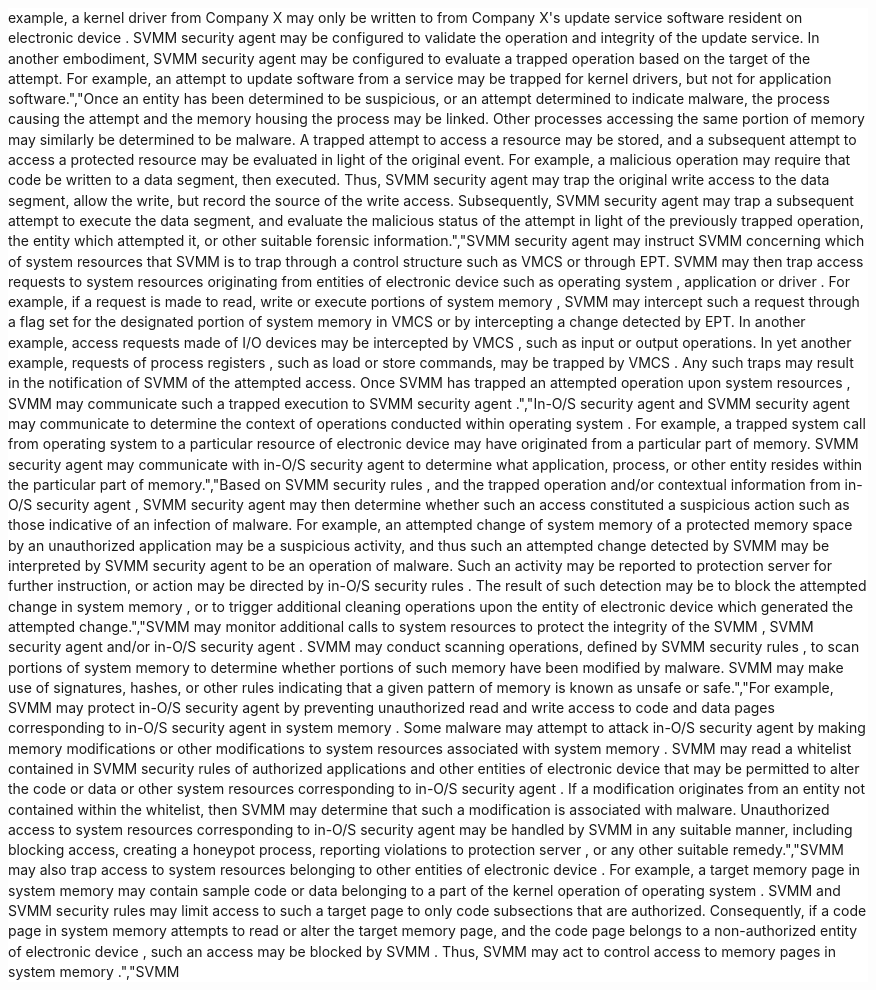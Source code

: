 example, a kernel driver from Company X may only be written to from Company X's update service software resident on electronic device . SVMM security agent  may be configured to validate the operation and integrity of the update service. In another embodiment, SVMM security agent  may be configured to evaluate a trapped operation based on the target of the attempt. For example, an attempt to update software from a service may be trapped for kernel drivers, but not for application software.","Once an entity has been determined to be suspicious, or an attempt determined to indicate malware, the process causing the attempt and the memory housing the process may be linked. Other processes accessing the same portion of memory may similarly be determined to be malware. A trapped attempt to access a resource may be stored, and a subsequent attempt to access a protected resource may be evaluated in light of the original event. For example, a malicious operation may require that code be written to a data segment, then executed. Thus, SVMM security agent  may trap the original write access to the data segment, allow the write, but record the source of the write access. Subsequently, SVMM security agent  may trap a subsequent attempt to execute the data segment, and evaluate the malicious status of the attempt in light of the previously trapped operation, the entity which attempted it, or other suitable forensic information.","SVMM security agent  may instruct SVMM  concerning which of system resources  that SVMM  is to trap through a control structure such as VMCS  or through EPT. SVMM  may then trap access requests to system resources  originating from entities of electronic device  such as operating system , application  or driver . For example, if a request is made to read, write or execute portions of system memory , SVMM  may intercept such a request through a flag set for the designated portion of system memory in VMCS  or by intercepting a change detected by EPT. In another example, access requests made of I\/O devices  may be intercepted by VMCS , such as input or output operations. In yet another example, requests of process registers , such as load or store commands, may be trapped by VMCS . Any such traps may result in the notification of SVMM  of the attempted access. Once SVMM  has trapped an attempted operation upon system resources , SVMM  may communicate such a trapped execution to SVMM security agent .","In-O\/S security agent  and SVMM security agent  may communicate to determine the context of operations conducted within operating system . For example, a trapped system call from operating system  to a particular resource of electronic device  may have originated from a particular part of memory. SVMM security agent  may communicate with in-O\/S security agent  to determine what application, process, or other entity resides within the particular part of memory.","Based on SVMM security rules , and the trapped operation and\/or contextual information from in-O\/S security agent , SVMM security agent  may then determine whether such an access constituted a suspicious action such as those indicative of an infection of malware. For example, an attempted change of system memory  of a protected memory space by an unauthorized application may be a suspicious activity, and thus such an attempted change detected by SVMM  may be interpreted by SVMM security agent  to be an operation of malware. Such an activity may be reported to protection server  for further instruction, or action may be directed by in-O\/S security rules . The result of such detection may be to block the attempted change in system memory , or to trigger additional cleaning operations upon the entity of electronic device  which generated the attempted change.","SVMM  may monitor additional calls to system resources  to protect the integrity of the SVMM , SVMM security agent  and\/or in-O\/S security agent . SVMM  may conduct scanning operations, defined by SVMM security rules , to scan portions of system memory  to determine whether portions of such memory have been modified by malware. SVMM  may make use of signatures, hashes, or other rules indicating that a given pattern of memory is known as unsafe or safe.","For example, SVMM  may protect in-O\/S security agent  by preventing unauthorized read and write access to code and data pages corresponding to in-O\/S security agent  in system memory . Some malware may attempt to attack in-O\/S security agent  by making memory modifications or other modifications to system resources  associated with system memory . SVMM  may read a whitelist contained in SVMM security rules  of authorized applications and other entities of electronic device  that may be permitted to alter the code or data or other system resources  corresponding to in-O\/S security agent . If a modification originates from an entity not contained within the whitelist, then SVMM  may determine that such a modification is associated with malware. Unauthorized access to system resources  corresponding to in-O\/S security agent  may be handled by SVMM in any suitable manner, including blocking access, creating a honeypot process, reporting violations to protection server , or any other suitable remedy.","SVMM  may also trap access to system resources  belonging to other entities of electronic device . For example, a target memory page in system memory  may contain sample code or data belonging to a part of the kernel operation of operating system . SVMM  and SVMM security rules  may limit access to such a target page to only code subsections that are authorized. Consequently, if a code page in system memory  attempts to read or alter the target memory page, and the code page belongs to a non-authorized entity of electronic device , such an access may be blocked by SVMM . Thus, SVMM  may act to control access to memory pages in system memory .","SVMM